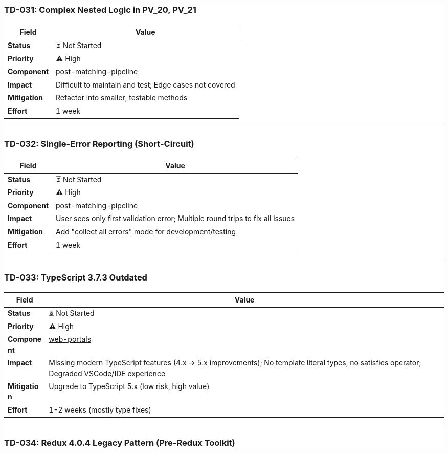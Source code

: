 
### TD-031: Complex Nested Logic in PV_20, PV_21

| Field | Value |
|-------|-------|
| **Status** | ⏳ Not Started |
| **Priority** | ⚠️ High |
| **Component** | [post-matching-pipeline](post-matching-pipeline.md#technical-debt-and-risks) |
| **Impact** | Difficult to maintain and test; Edge cases not covered |
| **Mitigation** | Refactor into smaller, testable methods |
| **Effort** | 1 week |

---

### TD-032: Single-Error Reporting (Short-Circuit)

| Field | Value |
|-------|-------|
| **Status** | ⏳ Not Started |
| **Priority** | ⚠️ High |
| **Component** | [post-matching-pipeline](post-matching-pipeline.md#technical-debt-and-risks) |
| **Impact** | User sees only first validation error; Multiple round trips to fix all issues |
| **Mitigation** | Add "collect all errors" mode for development/testing |
| **Effort** | 1 week |

---

### TD-033: TypeScript 3.7.3 Outdated

| Field | Value |
|-------|-------|
| **Status** | ⏳ Not Started |
| **Priority** | ⚠️ High |
| **Component** | [web-portals](web-portals.md#technical-debt-and-risks) |
| **Impact** | Missing modern TypeScript features (4.x → 5.x improvements); No template literal types, no satisfies operator; Degraded VSCode/IDE experience |
| **Mitigation** | Upgrade to TypeScript 5.x (low risk, high value) |
| **Effort** | 1-2 weeks (mostly type fixes) |

---

### TD-034: Redux 4.0.4 Legacy Pattern (Pre-Redux Toolkit)
